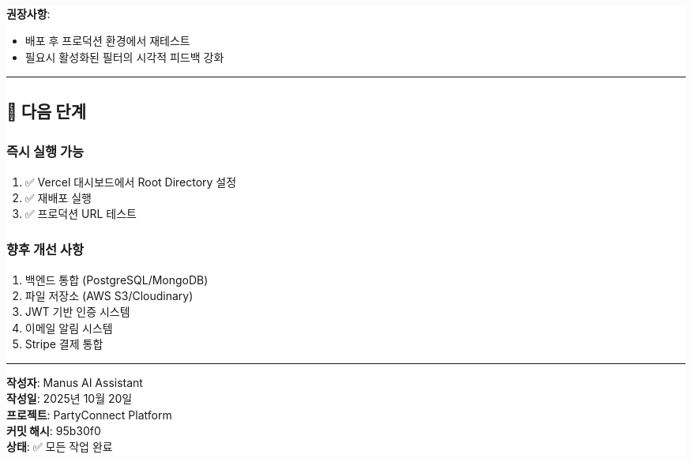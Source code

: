 **권장사항**:
- 배포 후 프로덕션 환경에서 재테스트
- 필요시 활성화된 필터의 시각적 피드백 강화

---

## 🚀 다음 단계

### 즉시 실행 가능
1. ✅ Vercel 대시보드에서 Root Directory 설정
2. ✅ 재배포 실행
3. ✅ 프로덕션 URL 테스트

### 향후 개선 사항
1. 백엔드 통합 (PostgreSQL/MongoDB)
2. 파일 저장소 (AWS S3/Cloudinary)
3. JWT 기반 인증 시스템
4. 이메일 알림 시스템
5. Stripe 결제 통합

---

**작성자**: Manus AI Assistant  
**작성일**: 2025년 10월 20일  
**프로젝트**: PartyConnect Platform  
**커밋 해시**: 95b30f0  
**상태**: ✅ 모든 작업 완료

